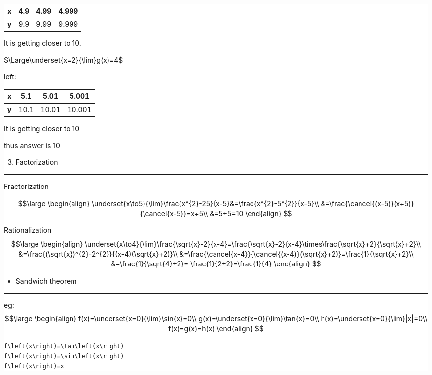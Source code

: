 | x     | 4.9 | 4.99 | 4.999 |
| ----- | --- | ---- | ----- |
| **y** | 9.9 | 9.99 | 9.999 |

It is getting closer to 10.

$\Large\underset{x=2}{\lim}g(x)=4$

left:

| x     | 5.1  | 5.01  | 5.001  |
| ----- | ---- | ----- | ------ |
| **y** | 10.1 | 10.01 | 10.001 |

It is getting closer to 10

thus answer is 10

3. Factorization
----
Fractorization

$$\large
\begin{align}
\underset{x\to5}{\lim}\frac{x^{2}-25}{x-5}&=\frac{x^{2}-5^{2}}{x-5}\\
&=\frac{\cancel{(x-5)}(x+5)}{\cancel{x-5}}=x+5\\
&=5+5=10
\end{align}
$$

Rationalization
$$\large
\begin{align}
\underset{x\to4}{\lim}\frac{\sqrt{x}-2}{x-4}=\frac{\sqrt{x}-2}{x-4}\times\frac{\sqrt{x}+2}{\sqrt{x}+2}\\
&=\frac{(\sqrt{x})^{2}-2^{2}}{(x-4)(\sqrt{x}+2)}\\
&=\frac{\cancel{x-4}}{\cancel{(x-4)}(\sqrt{x}+2)}=\frac{1}{\sqrt{x}+2}\\
&=\frac{1}{\sqrt{4}+2}= \frac{1}{2+2}=\frac{1}{4}
\end{align}
$$

- Sandwich theorem
---
eg:
$$\large
\begin{align}
f(x)=\underset{x=0}{\lim}\sin{x}=0\\
g(x)=\underset{x=0}{\lim}\tan{x}=0\\
h(x)=\underset{x=0}{\lim}|x|=0\\
f(x)=g(x)=h(x)
\end{align}
$$

```desmos-graph
f\left(x\right)=\tan\left(x\right)
f\left(x\right)=\sin\left(x\right)
f\left(x\right)=x
```

